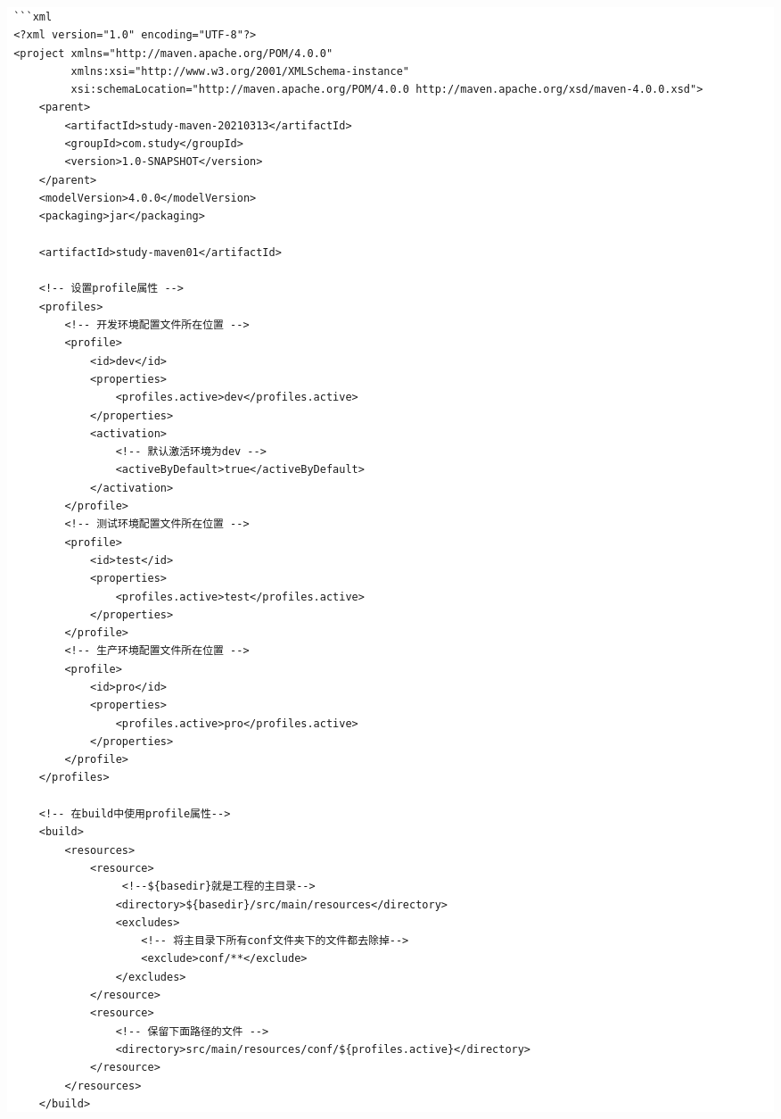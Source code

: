      ```xml
     <?xml version="1.0" encoding="UTF-8"?>
     <project xmlns="http://maven.apache.org/POM/4.0.0"
              xmlns:xsi="http://www.w3.org/2001/XMLSchema-instance"
              xsi:schemaLocation="http://maven.apache.org/POM/4.0.0 http://maven.apache.org/xsd/maven-4.0.0.xsd">
         <parent>
             <artifactId>study-maven-20210313</artifactId>
             <groupId>com.study</groupId>
             <version>1.0-SNAPSHOT</version>
         </parent>
         <modelVersion>4.0.0</modelVersion>
         <packaging>jar</packaging>
     
         <artifactId>study-maven01</artifactId>
     
         <!-- 设置profile属性 -->
         <profiles>
             <!-- 开发环境配置文件所在位置 -->
             <profile>
                 <id>dev</id>
                 <properties>
                     <profiles.active>dev</profiles.active>
                 </properties>
                 <activation>
                     <!-- 默认激活环境为dev -->
                     <activeByDefault>true</activeByDefault>
                 </activation>
             </profile>
             <!-- 测试环境配置文件所在位置 -->
             <profile>
                 <id>test</id>
                 <properties>
                     <profiles.active>test</profiles.active>
                 </properties>
             </profile>
             <!-- 生产环境配置文件所在位置 -->
             <profile>
                 <id>pro</id>
                 <properties>
                     <profiles.active>pro</profiles.active>
                 </properties>
             </profile>
         </profiles>
     
         <!-- 在build中使用profile属性-->
         <build>
             <resources>
                 <resource>
                      <!--${basedir}就是工程的主目录-->
                     <directory>${basedir}/src/main/resources</directory>
                     <excludes>
                         <!-- 将主目录下所有conf文件夹下的文件都去除掉-->
                         <exclude>conf/**</exclude>
                     </excludes>
                 </resource>
                 <resource>
                     <!-- 保留下面路径的文件 -->
                     <directory>src/main/resources/conf/${profiles.active}</directory>
                 </resource>
             </resources>
         </build>
     